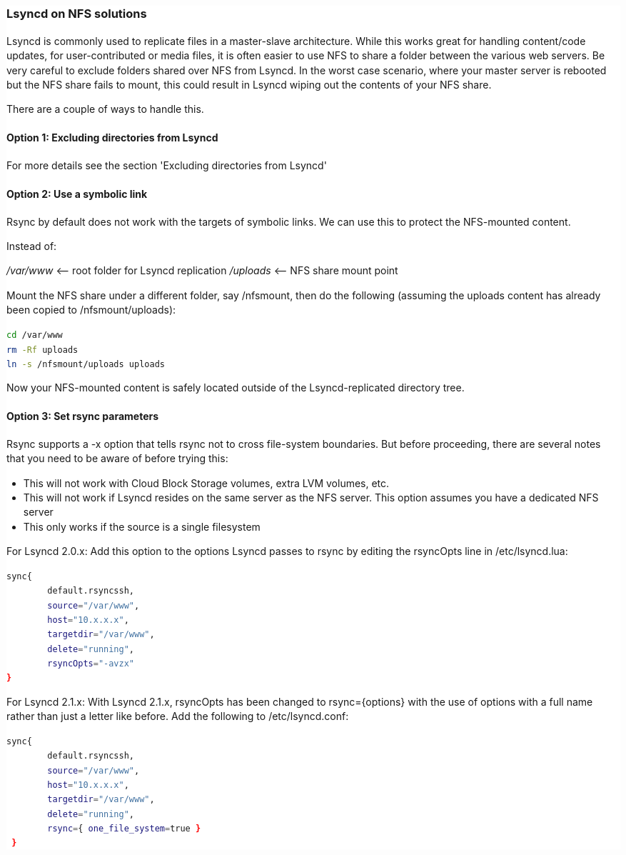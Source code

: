 
### Lsyncd on NFS solutions
Lsyncd is commonly used to replicate files in a master-slave architecture. While this works great for handling content/code updates, for user-contributed or media files, it is often easier to use NFS to share a folder between the various web servers. Be very careful to exclude folders shared over NFS from Lsyncd. In the worst case scenario, where your master server is rebooted but the NFS share fails to mount, this could result in Lsyncd wiping out the contents of your NFS share.

There are a couple of ways to handle this. 

#### Option 1: Excluding directories from Lsyncd
For more details see the section 'Excluding directories from Lsyncd'

#### Option 2: Use a symbolic link
Rsync by default does not work with the targets of symbolic links. We can use this to protect the NFS-mounted content.

Instead of:

*/var/www* <-- root folder for Lsyncd replication
*/uploads* <-- NFS share mount point

Mount the NFS share under a different folder, say /nfsmount, then do the following (assuming the uploads content has already been copied to /nfsmount/uploads):
```sh
cd /var/www
rm -Rf uploads
ln -s /nfsmount/uploads uploads
```
Now your NFS-mounted content is safely located outside of the Lsyncd-replicated directory tree.

#### Option 3: Set rsync parameters
Rsync supports a -x option that tells rsync not to cross file-system boundaries.  But before proceeding, there are several notes that you need to be aware of before trying this:

- This will not work with Cloud Block Storage volumes, extra LVM volumes, etc. 
- This will not work if Lsyncd resides on the same server as the NFS server. This option assumes you have a dedicated NFS server
- This only works if the source is a single filesystem

For Lsyncd 2.0.x:
Add this option to the options Lsyncd passes to rsync by editing the rsyncOpts line in /etc/lsyncd.lua:
```sh
sync{
        default.rsyncssh,
        source="/var/www",
        host="10.x.x.x",
        targetdir="/var/www",
        delete="running",
        rsyncOpts="-avzx"
}
```

For Lsyncd 2.1.x:
With Lsyncd 2.1.x, rsyncOpts has been changed to rsync={options} with the use of options with a full name rather than just a letter like before.  Add the following to /etc/lsyncd.conf:
```sh
sync{
        default.rsyncssh,
        source="/var/www",
        host="10.x.x.x",
        targetdir="/var/www",
        delete="running",
        rsync={ one_file_system=true }
 }
```
